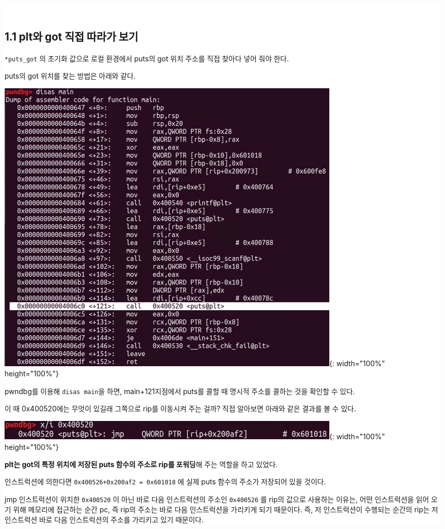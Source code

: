 <br>

## 1.1 plt와 got 직접 따라가 보기

`*puts_got` 의 초기화 값으로 로컬 환경에서 puts의 got 위치 주소를 직접 찾아다 넣어 줘야 한다.

puts의 got 위치를 찾는 방법은 아래와 같다.

![Untitled](/assets/img/posts/pltgot/Untitled%201.jpeg){: width="100%" height="100%"}

pwndbg를 이용해 `disas main`을 하면, main+121지점에서 puts를 콜할 때 명시적 주소를 콜하는 것을 확인할 수 있다.

이 때 0x400520에는 무엇이 있길래 그쪽으로 rip를 이동시켜 주는 걸까? 직접 알아보면 아래와 같은 결과를 볼 수 있다.

![Untitled](/assets/img/posts/pltgot/Untitled%202.jpeg){: width="100%" height="100%"}

**plt는 got의 특정 위치에 저장된 puts 함수의 주소로 rip를 포워딩**해 주는 역할을 하고 있었다. 

인스트럭션에 의한다면 `0x400526+0x200af2 = 0x601018` 에 실제 puts 함수의 주소가 저장되어 있을 것이다.

jmp 인스트럭션이 위치한 `0x400520` 이 아닌 바로 다음 인스트럭션의 주소인 `0x400526` 를 rip의 값으로 사용하는 이유는, 어떤 인스트럭션을 읽어 오기 위해 메모리에 접근하는 순간 pc, 즉 rip의 주소는 바로 다음 인스트럭션을 가리키게 되기 때문이다. 즉, 저 인스트럭션이 수행되는 순간의 rip는 저 인스트럭션 바로 다음 인스트럭션의 주소를 가리키고 있기 때문이다.
